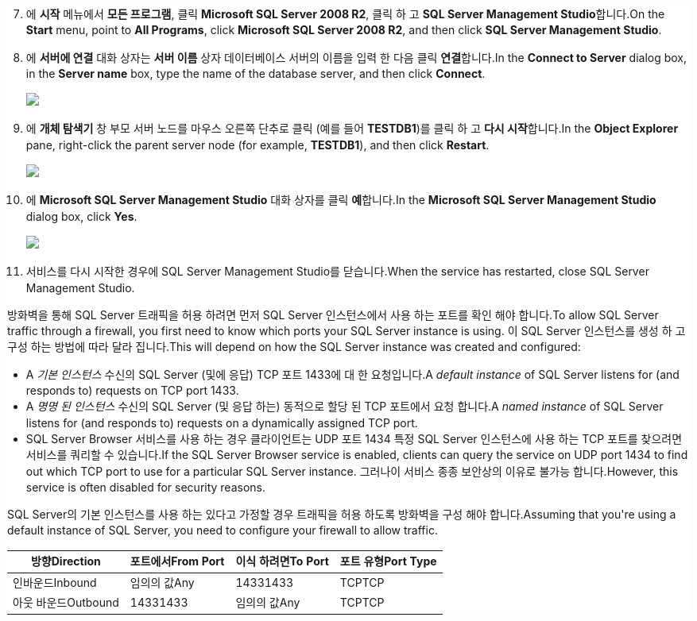 7. <span data-ttu-id="0f207-149">에 **시작** 메뉴에서 **모든 프로그램**, 클릭 **Microsoft SQL Server 2008 R2**, 클릭 하 고 **SQL Server Management Studio**합니다.</span><span class="sxs-lookup"><span data-stu-id="0f207-149">On the **Start** menu, point to **All Programs**, click **Microsoft SQL Server 2008 R2**, and then click **SQL Server Management Studio**.</span></span>
8. <span data-ttu-id="0f207-150">에 **서버에 연결** 대화 상자는 **서버 이름** 상자 데이터베이스 서버의 이름을 입력 한 다음 클릭 **연결**합니다.</span><span class="sxs-lookup"><span data-stu-id="0f207-150">In the **Connect to Server** dialog box, in the **Server name** box, type the name of the database server, and then click **Connect**.</span></span>

    ![](configuring-a-database-server-for-web-deploy-publishing/_static/image3.png)
9. <span data-ttu-id="0f207-151">에 **개체 탐색기** 창 부모 서버 노드를 마우스 오른쪽 단추로 클릭 (예를 들어 **TESTDB1**)를 클릭 하 고 **다시 시작**합니다.</span><span class="sxs-lookup"><span data-stu-id="0f207-151">In the **Object Explorer** pane, right-click the parent server node (for example, **TESTDB1**), and then click **Restart**.</span></span>

    ![](configuring-a-database-server-for-web-deploy-publishing/_static/image4.png)
10. <span data-ttu-id="0f207-152">에 **Microsoft SQL Server Management Studio** 대화 상자를 클릭 **예**합니다.</span><span class="sxs-lookup"><span data-stu-id="0f207-152">In the **Microsoft SQL Server Management Studio** dialog box, click **Yes**.</span></span>

    ![](configuring-a-database-server-for-web-deploy-publishing/_static/image5.png)
11. <span data-ttu-id="0f207-153">서비스를 다시 시작한 경우에 SQL Server Management Studio를 닫습니다.</span><span class="sxs-lookup"><span data-stu-id="0f207-153">When the service has restarted, close SQL Server Management Studio.</span></span>

<span data-ttu-id="0f207-154">방화벽을 통해 SQL Server 트래픽을 허용 하려면 먼저 SQL Server 인스턴스에서 사용 하는 포트를 확인 해야 합니다.</span><span class="sxs-lookup"><span data-stu-id="0f207-154">To allow SQL Server traffic through a firewall, you first need to know which ports your SQL Server instance is using.</span></span> <span data-ttu-id="0f207-155">이 SQL Server 인스턴스를 생성 하 고 구성 하는 방법에 따라 달라 집니다.</span><span class="sxs-lookup"><span data-stu-id="0f207-155">This will depend on how the SQL Server instance was created and configured:</span></span>

- <span data-ttu-id="0f207-156">A *기본 인스턴스* 수신의 SQL Server (및에 응답) TCP 포트 1433에 대 한 요청입니다.</span><span class="sxs-lookup"><span data-stu-id="0f207-156">A *default instance* of SQL Server listens for (and responds to) requests on TCP port 1433.</span></span>
- <span data-ttu-id="0f207-157">A *명명 된 인스턴스* 수신의 SQL Server (및 응답 하는) 동적으로 할당 된 TCP 포트에서 요청 합니다.</span><span class="sxs-lookup"><span data-stu-id="0f207-157">A *named instance* of SQL Server listens for (and responds to) requests on a dynamically assigned TCP port.</span></span>
- <span data-ttu-id="0f207-158">SQL Server Browser 서비스를 사용 하는 경우 클라이언트는 UDP 포트 1434 특정 SQL Server 인스턴스에 사용 하는 TCP 포트를 찾으려면 서비스를 쿼리할 수 있습니다.</span><span class="sxs-lookup"><span data-stu-id="0f207-158">If the SQL Server Browser service is enabled, clients can query the service on UDP port 1434 to find out which TCP port to use for a particular SQL Server instance.</span></span> <span data-ttu-id="0f207-159">그러나이 서비스 종종 보안상의 이유로 불가능 합니다.</span><span class="sxs-lookup"><span data-stu-id="0f207-159">However, this service is often disabled for security reasons.</span></span>

<span data-ttu-id="0f207-160">SQL Server의 기본 인스턴스를 사용 하는 있다고 가정할 경우 트래픽을 허용 하도록 방화벽을 구성 해야 합니다.</span><span class="sxs-lookup"><span data-stu-id="0f207-160">Assuming that you're using a default instance of SQL Server, you need to configure your firewall to allow traffic.</span></span>

| <span data-ttu-id="0f207-161">방향</span><span class="sxs-lookup"><span data-stu-id="0f207-161">Direction</span></span> | <span data-ttu-id="0f207-162">포트에서</span><span class="sxs-lookup"><span data-stu-id="0f207-162">From Port</span></span> | <span data-ttu-id="0f207-163">이식 하려면</span><span class="sxs-lookup"><span data-stu-id="0f207-163">To Port</span></span> | <span data-ttu-id="0f207-164">포트 유형</span><span class="sxs-lookup"><span data-stu-id="0f207-164">Port Type</span></span> |
| --- | --- | --- | --- |
| <span data-ttu-id="0f207-165">인바운드</span><span class="sxs-lookup"><span data-stu-id="0f207-165">Inbound</span></span> | <span data-ttu-id="0f207-166">임의의 값</span><span class="sxs-lookup"><span data-stu-id="0f207-166">Any</span></span> | <span data-ttu-id="0f207-167">1433</span><span class="sxs-lookup"><span data-stu-id="0f207-167">1433</span></span> | <span data-ttu-id="0f207-168">TCP</span><span class="sxs-lookup"><span data-stu-id="0f207-168">TCP</span></span> |
| <span data-ttu-id="0f207-169">아웃 바운드</span><span class="sxs-lookup"><span data-stu-id="0f207-169">Outbound</span></span> | <span data-ttu-id="0f207-170">1433</span><span class="sxs-lookup"><span data-stu-id="0f207-170">1433</span></span> | <span data-ttu-id="0f207-171">임의의 값</span><span class="sxs-lookup"><span data-stu-id="0f207-171">Any</span></span> | <span data-ttu-id="0f207-172">TCP</span><span class="sxs-lookup"><span data-stu-id="0f207-172">TCP</span></span> |
  